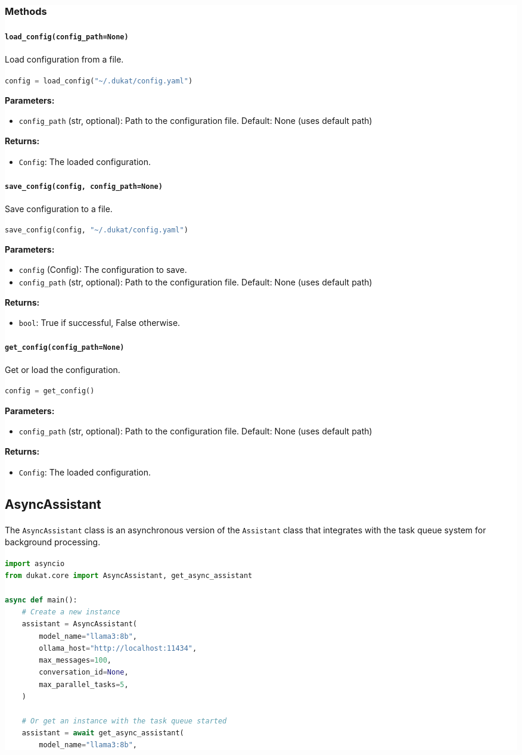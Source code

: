 ### Methods

#### `load_config(config_path=None)`

Load configuration from a file.

```python
config = load_config("~/.dukat/config.yaml")
```

**Parameters:**

- `config_path` (str, optional): Path to the configuration file. Default: None (uses default path)

**Returns:**

- `Config`: The loaded configuration.

#### `save_config(config, config_path=None)`

Save configuration to a file.

```python
save_config(config, "~/.dukat/config.yaml")
```

**Parameters:**

- `config` (Config): The configuration to save.
- `config_path` (str, optional): Path to the configuration file. Default: None (uses default path)

**Returns:**

- `bool`: True if successful, False otherwise.

#### `get_config(config_path=None)`

Get or load the configuration.

```python
config = get_config()
```

**Parameters:**

- `config_path` (str, optional): Path to the configuration file. Default: None (uses default path)

**Returns:**

- `Config`: The loaded configuration.

## AsyncAssistant

The `AsyncAssistant` class is an asynchronous version of the `Assistant` class that integrates with the task queue system for background processing.

```python
import asyncio
from dukat.core import AsyncAssistant, get_async_assistant

async def main():
    # Create a new instance
    assistant = AsyncAssistant(
        model_name="llama3:8b",
        ollama_host="http://localhost:11434",
        max_messages=100,
        conversation_id=None,
        max_parallel_tasks=5,
    )

    # Or get an instance with the task queue started
    assistant = await get_async_assistant(
        model_name="llama3:8b",
```